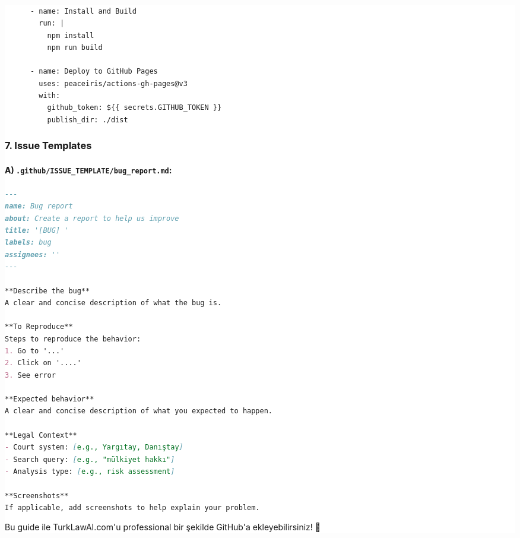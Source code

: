 ```
      - name: Install and Build
        run: |
          npm install
          npm run build
          
      - name: Deploy to GitHub Pages
        uses: peaceiris/actions-gh-pages@v3
        with:
          github_token: ${{ secrets.GITHUB_TOKEN }}
          publish_dir: ./dist
```

### 7. Issue Templates

#### A) `.github/ISSUE_TEMPLATE/bug_report.md`:
```markdown
---
name: Bug report
about: Create a report to help us improve
title: '[BUG] '
labels: bug
assignees: ''
---

**Describe the bug**
A clear and concise description of what the bug is.

**To Reproduce**
Steps to reproduce the behavior:
1. Go to '...'
2. Click on '....'
3. See error

**Expected behavior**
A clear and concise description of what you expected to happen.

**Legal Context**
- Court system: [e.g., Yargıtay, Danıştay]
- Search query: [e.g., "mülkiyet hakkı"]
- Analysis type: [e.g., risk assessment]

**Screenshots**
If applicable, add screenshots to help explain your problem.
```

Bu guide ile TurkLawAI.com'u professional bir şekilde GitHub'a ekleyebilirsiniz! 🚀